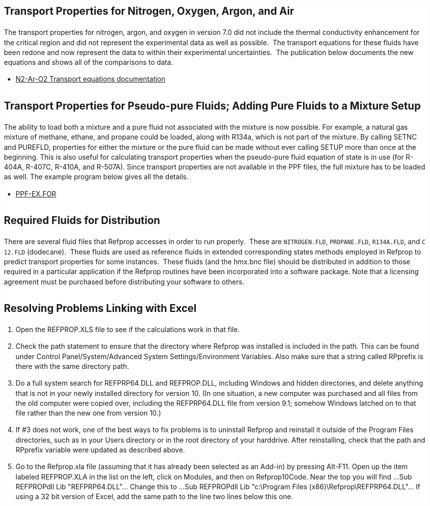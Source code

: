 ## Transport Properties for Nitrogen, Oxygen, Argon, and Air
The transport properties for nitrogen, argon, and oxygen in version 7.0 did not include the thermal conductivity enhancement for the critical region and did not represent the experimental data as well as possible.&nbsp; The transport equations for these fluids have been redone and now represent the data to within their experimental uncertainties.&nbsp; The publication below documents the new equations and shows all of the comparisons to data.

- [N2-Ar-O2 Transport equations documentation](https://trc.nist.gov/refprop/FAQ/NAO.PDF)

## Transport Properties for Pseudo-pure Fluids; Adding Pure Fluids to a Mixture Setup
The ability to load both a mixture and a pure fluid not associated with the mixture is now possible. For example, a natural gas mixture of methane, ethane, and propane could be loaded, along with R134a, which is not part of the mixture. By calling SETNC and PUREFLD, properties for either the mixture or the pure fluid can be made without ever calling SETUP more than once at the beginning. This is also useful for calculating transport properties when the pseudo-pure fluid equation of state is in use (for R-404A, R-407C, R-410A, and R-507A). Since transport properties are not available in the PPF files, the full mixture has to be loaded as well. The example program below gives all the details.

- [PPF-EX.FOR](https://trc.nist.gov/refprop/FAQ/PPF-EX.FOR)

## Required Fluids for Distribution
There are several fluid files that Refprop accesses in order to run properly.&nbsp; These are ``NITROGEN.FLD``, ``PROPANE.FLD``, ``R134A.FLD``, and ``C12.FLD`` (dodecane).&nbsp; These fluids are used as reference fluids in extended corresponding states methods employed in Refprop to predict transport properties for some instances.&nbsp; These fluids (and the hmx.bnc file) should be distributed in addition to those required in a particular application if the Refprop routines have been incorporated into a software package. Note that a licensing agreement must be purchased before distributing your software to others.

## Resolving Problems Linking with Excel
1.  Open the REFPROP.XLS file to see if the calculations work in that file.

2.  Check the path statement to ensure that the directory where Refprop was installed is included in the path.  This can be found under Control Panel/System/Advanced System Settings/Environment Variables.  Also make sure that a string called RPprefix is there with the same directory path.

3.  Do a full system search for REFPRP64.DLL and REFPROP.DLL, including Windows and hidden directories, and delete anything that is not in your newly installed directory for version 10.  (In one situation, a new computer was purchased and all files from the old computer were copied over, including the REFPRP64.DLL file from version 9.1; somehow Windows latched on to that file rather than the new one from version 10.)

4.  If #3 does not work, one of the best ways to fix problems is to uninstall Refprop and reinstall it outside of the Program Files directories, such as in your Users directory or in the root directory of your harddrive.  After reinstalling, check that the path and RPprefix variable were updated as described above.

5.  Go to the Refprop.xla file (assuming that it has already been selected as an Add-in) by pressing Alt-F11.  Open up the item labeled REFPROP.XLA in the list on the left, click on Modules, and then on Refprop10Code.  Near the top you will find …Sub REFPROPdll Lib "REFPRP64.DLL"…  Change this to …Sub REFPROPdll Lib "c:\Program Files (x86)\Refprop\REFPRP64.DLL"…  If using a 32 bit version of Excel, add the same path to the line two lines below this one.

